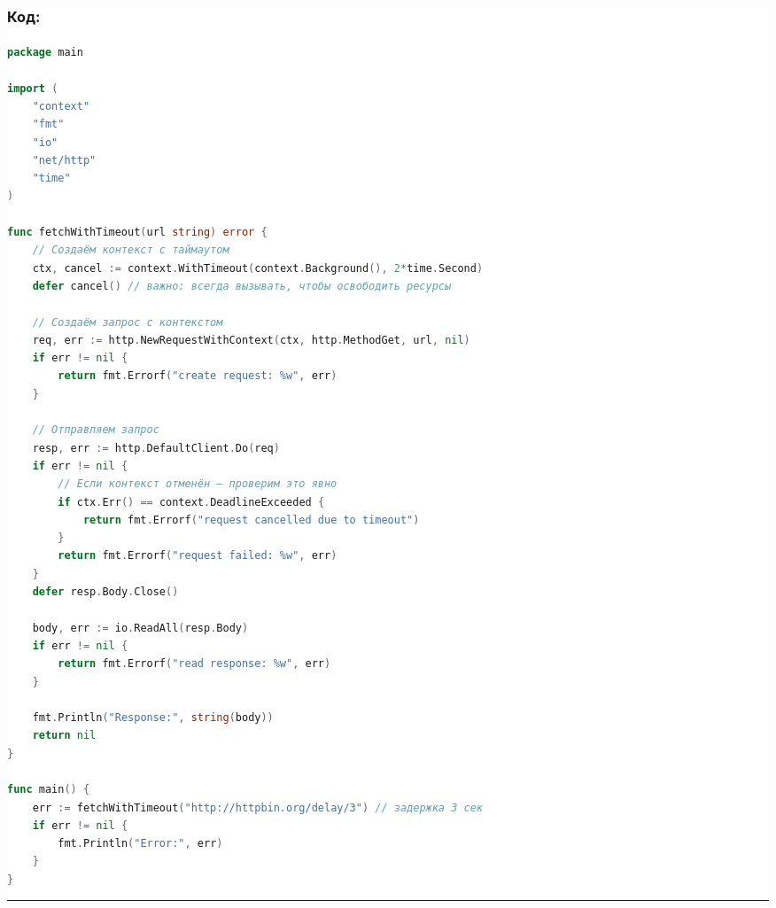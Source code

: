 ### **Код:**
```go
package main

import (
	"context"
	"fmt"
	"io"
	"net/http"
	"time"
)

func fetchWithTimeout(url string) error {
	// Создаём контекст с таймаутом
	ctx, cancel := context.WithTimeout(context.Background(), 2*time.Second)
	defer cancel() // важно: всегда вызывать, чтобы освободить ресурсы

	// Создаём запрос с контекстом
	req, err := http.NewRequestWithContext(ctx, http.MethodGet, url, nil)
	if err != nil {
		return fmt.Errorf("create request: %w", err)
	}

	// Отправляем запрос
	resp, err := http.DefaultClient.Do(req)
	if err != nil {
		// Если контекст отменён — проверим это явно
		if ctx.Err() == context.DeadlineExceeded {
			return fmt.Errorf("request cancelled due to timeout")
		}
		return fmt.Errorf("request failed: %w", err)
	}
	defer resp.Body.Close()

	body, err := io.ReadAll(resp.Body)
	if err != nil {
		return fmt.Errorf("read response: %w", err)
	}

	fmt.Println("Response:", string(body))
	return nil
}

func main() {
	err := fetchWithTimeout("http://httpbin.org/delay/3") // задержка 3 сек
	if err != nil {
		fmt.Println("Error:", err)
	}
}
```

---